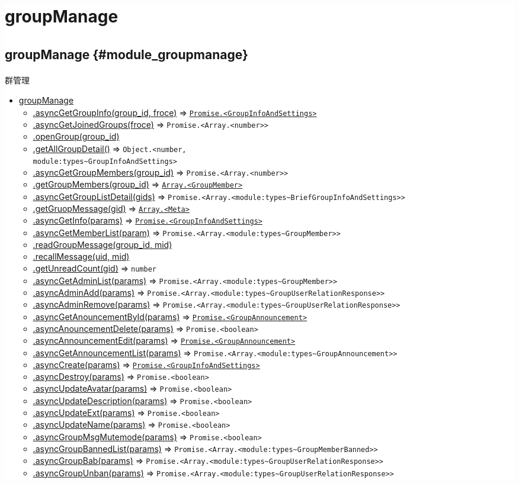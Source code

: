 # groupManage
## groupManage {#module_groupmanage}
群管理


* [groupManage](#module_groupmanage)
    * [.asyncGetGroupInfo(group_id, froce)](#module_groupmanage__asyncgetgroupinfo) ⇒ [<code>Promise.&lt;GroupInfoAndSettings&gt;</code>](types.md#module_types__groupinfoandsettings)
    * [.asyncGetJoinedGroups(froce)](#module_groupmanage__asyncgetjoinedgroups) ⇒ <code>Promise.&lt;Array.&lt;number&gt;&gt;</code>
    * [.openGroup(group_id)](#module_groupmanage__opengroup)
    * [.getAllGroupDetail()](#module_groupmanage__getallgroupdetail) ⇒ <code>Object.&lt;number, module:types~GroupInfoAndSettings&gt;</code>
    * [.asyncGetGroupMembers(group_id)](#module_groupmanage__asyncgetgroupmembers) ⇒ <code>Promise.&lt;Array.&lt;number&gt;&gt;</code>
    * [.getGroupMembers(group_id)](#module_groupmanage__getgroupmembers) ⇒ [<code>Array.&lt;GroupMember&gt;</code>](types.md#module_types__groupmember)
    * [.asyncGetGroupListDetail(gids)](#module_groupmanage__asyncgetgrouplistdetail) ⇒ <code>Promise.&lt;Array.&lt;module:types~BriefGroupInfoAndSettings&gt;&gt;</code>
    * [.getGruopMessage(gid)](#module_groupmanage__getgruopmessage) ⇒ [<code>Array.&lt;Meta&gt;</code>](types.md#module_types__meta)
    * [.asyncGetInfo(params)](#module_groupmanage__asyncgetinfo) ⇒ [<code>Promise.&lt;GroupInfoAndSettings&gt;</code>](types.md#module_types__groupinfoandsettings)
    * [.asyncGetMemberList(param)](#module_groupmanage__asyncgetmemberlist) ⇒ <code>Promise.&lt;Array.&lt;module:types~GroupMember&gt;&gt;</code>
    * [.readGroupMessage(group_id, mid)](#module_groupmanage__readgroupmessage)
    * [.recallMessage(uid, mid)](#module_groupmanage__recallmessage)
    * [.getUnreadCount(gid)](#module_groupmanage__getunreadcount) ⇒ <code>number</code>
    * [.asyncGetAdminList(params)](#module_groupmanage__asyncgetadminlist) ⇒ <code>Promise.&lt;Array.&lt;module:types~GroupMember&gt;&gt;</code>
    * [.asyncAdminAdd(params)](#module_groupmanage__asyncadminadd) ⇒ <code>Promise.&lt;Array.&lt;module:types~GroupUserRelationResponse&gt;&gt;</code>
    * [.asyncAdminRemove(params)](#module_groupmanage__asyncadminremove) ⇒ <code>Promise.&lt;Array.&lt;module:types~GroupUserRelationResponse&gt;&gt;</code>
    * [.asyncGetAnouncementById(params)](#module_groupmanage__asyncgetanouncementbyid) ⇒ [<code>Promise.&lt;GroupAnnouncement&gt;</code>](types.md#module_types__groupannouncement)
    * [.asyncAnouncementDelete(params)](#module_groupmanage__asyncanouncementdelete) ⇒ <code>Promise.&lt;boolean&gt;</code>
    * [.asyncAnnouncementEdit(params)](#module_groupmanage__asyncannouncementedit) ⇒ [<code>Promise.&lt;GroupAnnouncement&gt;</code>](types.md#module_types__groupannouncement)
    * [.asyncGetAnnouncementList(params)](#module_groupmanage__asyncgetannouncementlist) ⇒ <code>Promise.&lt;Array.&lt;module:types~GroupAnnouncement&gt;&gt;</code>
    * [.asyncCreate(params)](#module_groupmanage__asynccreate) ⇒ [<code>Promise.&lt;GroupInfoAndSettings&gt;</code>](types.md#module_types__groupinfoandsettings)
    * [.asyncDestroy(params)](#module_groupmanage__asyncdestroy) ⇒ <code>Promise.&lt;boolean&gt;</code>
    * [.asyncUpdateAvatar(params)](#module_groupmanage__asyncupdateavatar) ⇒ <code>Promise.&lt;boolean&gt;</code>
    * [.asyncUpdateDescription(params)](#module_groupmanage__asyncupdatedescription) ⇒ <code>Promise.&lt;boolean&gt;</code>
    * [.asyncUpdateExt(params)](#module_groupmanage__asyncupdateext) ⇒ <code>Promise.&lt;boolean&gt;</code>
    * [.asyncUpdateName(params)](#module_groupmanage__asyncupdatename) ⇒ <code>Promise.&lt;boolean&gt;</code>
    * [.asyncGroupMsgMutemode(params)](#module_groupmanage__asyncgroupmsgmutemode) ⇒ <code>Promise.&lt;boolean&gt;</code>
    * [.asyncGroupBannedList(params)](#module_groupmanage__asyncgroupbannedlist) ⇒ <code>Promise.&lt;Array.&lt;module:types~GroupMemberBanned&gt;&gt;</code>
    * [.asyncGroupBab(params)](#module_groupmanage__asyncgroupbab) ⇒ <code>Promise.&lt;Array.&lt;module:types~GroupUserRelationResponse&gt;&gt;</code>
    * [.asyncGroupUnban(params)](#module_groupmanage__asyncgroupunban) ⇒ <code>Promise.&lt;Array.&lt;module:types~GroupUserRelationResponse&gt;&gt;</code>